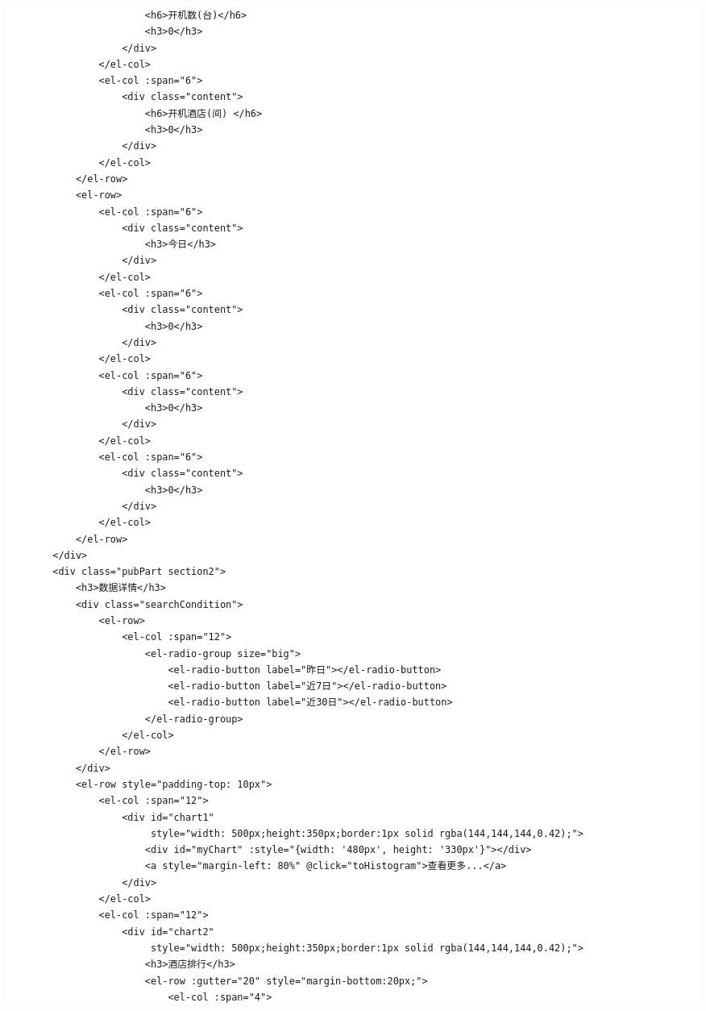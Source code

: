 ```vue
                        <h6>开机数(台)</h6>
                        <h3>0</h3>
                    </div>
                </el-col>
                <el-col :span="6">
                    <div class="content">
                        <h6>开机酒店(间) </h6>
                        <h3>0</h3>
                    </div>
                </el-col>
            </el-row>
            <el-row>
                <el-col :span="6">
                    <div class="content">
                        <h3>今日</h3>
                    </div>
                </el-col>
                <el-col :span="6">
                    <div class="content">
                        <h3>0</h3>
                    </div>
                </el-col>
                <el-col :span="6">
                    <div class="content">
                        <h3>0</h3>
                    </div>
                </el-col>
                <el-col :span="6">
                    <div class="content">
                        <h3>0</h3>
                    </div>
                </el-col>
            </el-row>
        </div>
        <div class="pubPart section2">
            <h3>数据详情</h3>
            <div class="searchCondition">
                <el-row>
                    <el-col :span="12">
                        <el-radio-group size="big">
                            <el-radio-button label="昨日"></el-radio-button>
                            <el-radio-button label="近7日"></el-radio-button>
                            <el-radio-button label="近30日"></el-radio-button>
                        </el-radio-group>
                    </el-col>
                </el-row>
            </div>
            <el-row style="padding-top: 10px">
                <el-col :span="12">
                    <div id="chart1"
                         style="width: 500px;height:350px;border:1px solid rgba(144,144,144,0.42);">
                        <div id="myChart" :style="{width: '480px', height: '330px'}"></div>
                        <a style="margin-left: 80%" @click="toHistogram">查看更多...</a>
                    </div>
                </el-col>
                <el-col :span="12">
                    <div id="chart2"
                         style="width: 500px;height:350px;border:1px solid rgba(144,144,144,0.42);">
                        <h3>酒店排行</h3>
                        <el-row :gutter="20" style="margin-bottom:20px;">
                            <el-col :span="4">
```